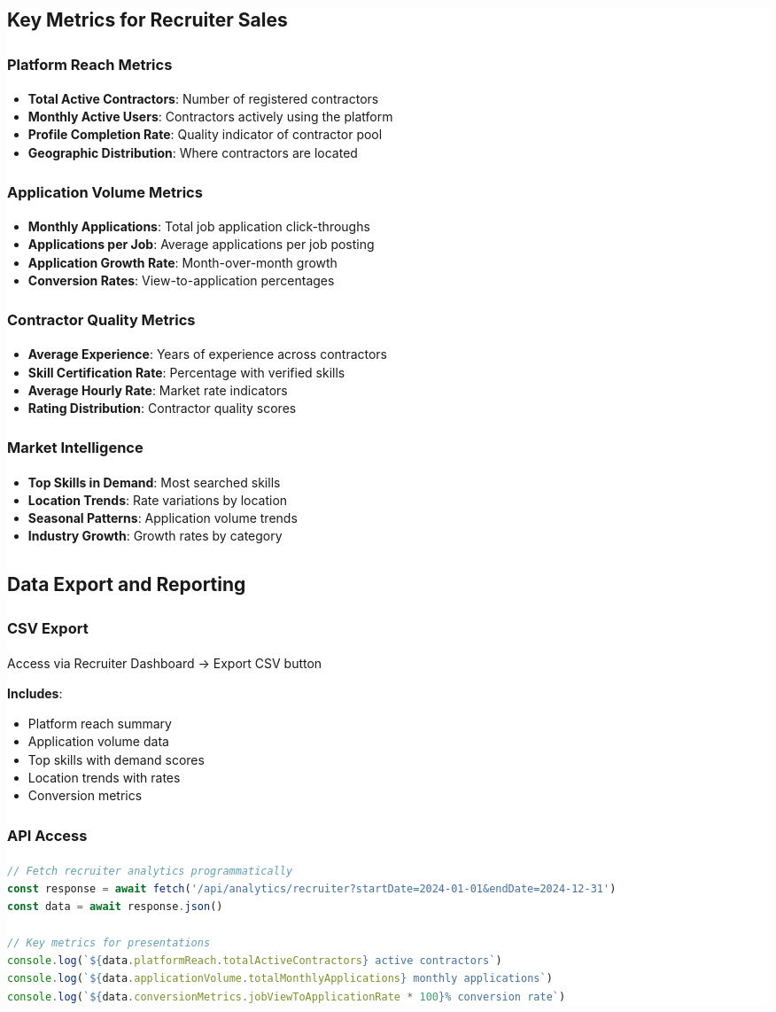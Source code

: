 ## Key Metrics for Recruiter Sales

### Platform Reach Metrics
- **Total Active Contractors**: Number of registered contractors
- **Monthly Active Users**: Contractors actively using the platform
- **Profile Completion Rate**: Quality indicator of contractor pool
- **Geographic Distribution**: Where contractors are located

### Application Volume Metrics  
- **Monthly Applications**: Total job application click-throughs
- **Applications per Job**: Average applications per job posting
- **Application Growth Rate**: Month-over-month growth
- **Conversion Rates**: View-to-application percentages

### Contractor Quality Metrics
- **Average Experience**: Years of experience across contractors
- **Skill Certification Rate**: Percentage with verified skills
- **Average Hourly Rate**: Market rate indicators
- **Rating Distribution**: Contractor quality scores

### Market Intelligence
- **Top Skills in Demand**: Most searched skills
- **Location Trends**: Rate variations by location
- **Seasonal Patterns**: Application volume trends
- **Industry Growth**: Growth rates by category

## Data Export and Reporting

### CSV Export
Access via Recruiter Dashboard → Export CSV button

**Includes**:
- Platform reach summary
- Application volume data  
- Top skills with demand scores
- Location trends with rates
- Conversion metrics

### API Access
```javascript
// Fetch recruiter analytics programmatically
const response = await fetch('/api/analytics/recruiter?startDate=2024-01-01&endDate=2024-12-31')
const data = await response.json()

// Key metrics for presentations
console.log(`${data.platformReach.totalActiveContractors} active contractors`)
console.log(`${data.applicationVolume.totalMonthlyApplications} monthly applications`)
console.log(`${data.conversionMetrics.jobViewToApplicationRate * 100}% conversion rate`)
```
